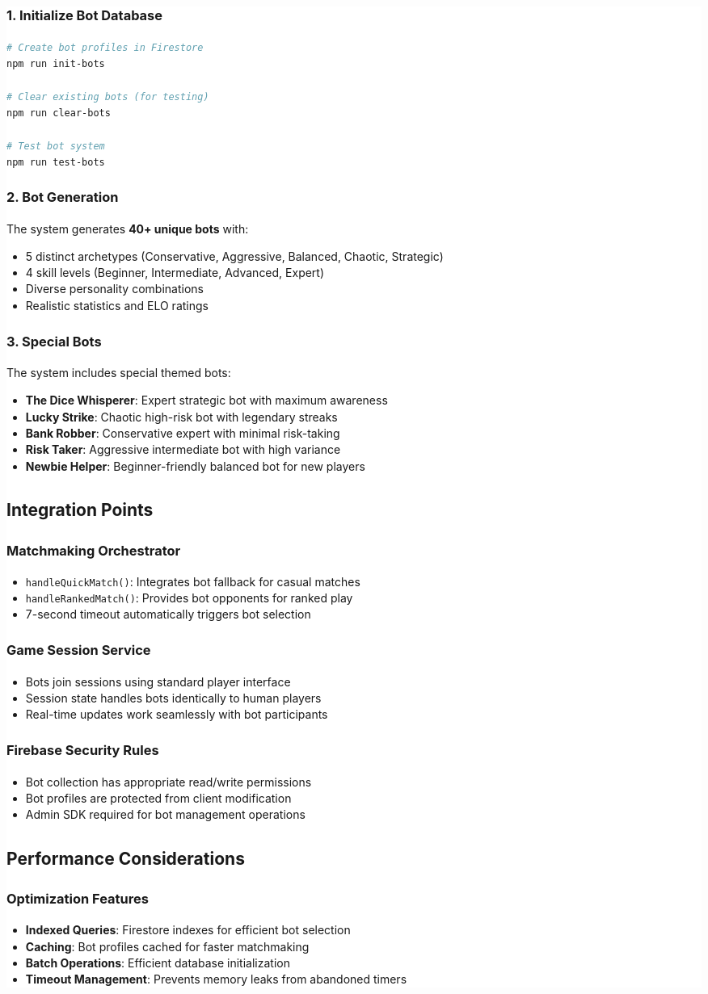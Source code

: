 ### 1. Initialize Bot Database

```bash
# Create bot profiles in Firestore
npm run init-bots

# Clear existing bots (for testing)
npm run clear-bots

# Test bot system
npm run test-bots
```

### 2. Bot Generation

The system generates **40+ unique bots** with:
- 5 distinct archetypes (Conservative, Aggressive, Balanced, Chaotic, Strategic)
- 4 skill levels (Beginner, Intermediate, Advanced, Expert)
- Diverse personality combinations
- Realistic statistics and ELO ratings

### 3. Special Bots

The system includes special themed bots:
- **The Dice Whisperer**: Expert strategic bot with maximum awareness
- **Lucky Strike**: Chaotic high-risk bot with legendary streaks
- **Bank Robber**: Conservative expert with minimal risk-taking
- **Risk Taker**: Aggressive intermediate bot with high variance
- **Newbie Helper**: Beginner-friendly balanced bot for new players

## Integration Points

### Matchmaking Orchestrator
- `handleQuickMatch()`: Integrates bot fallback for casual matches
- `handleRankedMatch()`: Provides bot opponents for ranked play
- 7-second timeout automatically triggers bot selection

### Game Session Service
- Bots join sessions using standard player interface
- Session state handles bots identically to human players
- Real-time updates work seamlessly with bot participants

### Firebase Security Rules
- Bot collection has appropriate read/write permissions
- Bot profiles are protected from client modification
- Admin SDK required for bot management operations

## Performance Considerations

### Optimization Features
- **Indexed Queries**: Firestore indexes for efficient bot selection
- **Caching**: Bot profiles cached for faster matchmaking
- **Batch Operations**: Efficient database initialization
- **Timeout Management**: Prevents memory leaks from abandoned timers

